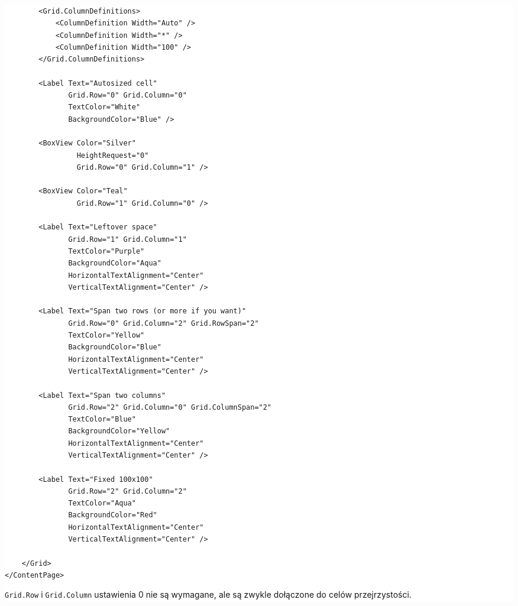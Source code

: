```xaml
        <Grid.ColumnDefinitions>
            <ColumnDefinition Width="Auto" />
            <ColumnDefinition Width="*" />
            <ColumnDefinition Width="100" />
        </Grid.ColumnDefinitions>

        <Label Text="Autosized cell"
               Grid.Row="0" Grid.Column="0"
               TextColor="White"
               BackgroundColor="Blue" />

        <BoxView Color="Silver"
                 HeightRequest="0"
                 Grid.Row="0" Grid.Column="1" />

        <BoxView Color="Teal"
                 Grid.Row="1" Grid.Column="0" />

        <Label Text="Leftover space"
               Grid.Row="1" Grid.Column="1"
               TextColor="Purple"
               BackgroundColor="Aqua"
               HorizontalTextAlignment="Center"
               VerticalTextAlignment="Center" />

        <Label Text="Span two rows (or more if you want)"
               Grid.Row="0" Grid.Column="2" Grid.RowSpan="2"
               TextColor="Yellow"
               BackgroundColor="Blue"
               HorizontalTextAlignment="Center"
               VerticalTextAlignment="Center" />

        <Label Text="Span two columns"
               Grid.Row="2" Grid.Column="0" Grid.ColumnSpan="2"
               TextColor="Blue"
               BackgroundColor="Yellow"
               HorizontalTextAlignment="Center"
               VerticalTextAlignment="Center" />

        <Label Text="Fixed 100x100"
               Grid.Row="2" Grid.Column="2"
               TextColor="Aqua"
               BackgroundColor="Red"
               HorizontalTextAlignment="Center"
               VerticalTextAlignment="Center" />

    </Grid>
</ContentPage>
```

`Grid.Row` i `Grid.Column` ustawienia 0 nie są wymagane, ale są zwykle dołączone do celów przejrzystości.
